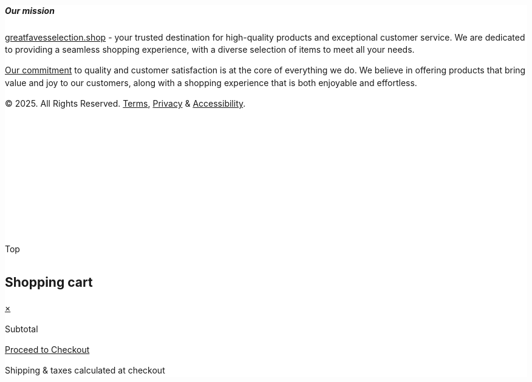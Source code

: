 ##### Our mission

[greatfavesselection.shop](//greatfavesselection.shop) - your trusted destination for high-quality products and exceptional customer service. We are dedicated to providing a seamless shopping experience, with a diverse selection of items to meet all your needs.

[Our commitment](/our-beliefs/) to quality and customer satisfaction is at the core of everything we do. We believe in offering products that bring value and joy to our customers, along with a shopping experience that is both enjoyable and effortless.

© 2025. All Rights Reserved. [Terms](/terms-and-conditions/), [Privacy](/privacy-policy/) & [Accessibility](/accessibility/).

![]()

![]()

![]()

![]()

![]()

![]()

Top
























Shopping cart
-------------

[×](javascript:;)

Subtotal

[Proceed to Checkout](https://greatfavesselection.shop/cart)

Shipping & taxes calculated at checkout